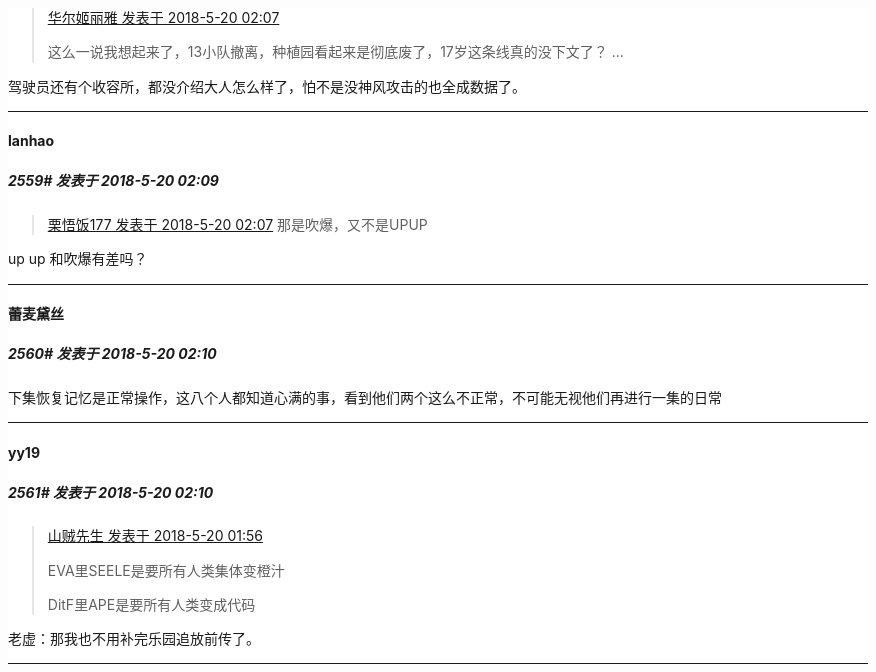 <blockquote><a href="httphttps://bbs.saraba1st.com/2b/forum.php?mod=redirect&amp;goto=findpost&amp;pid=39679119&amp;ptid=1673546" target="_blank">华尔姬丽雅 发表于 2018-5-20 02:07</a>

这么一说我想起来了，13小队撤离，种植园看起来是彻底废了，17岁这条线真的没下文了？ ...</blockquote>
驾驶员还有个收容所，都没介绍大人怎么样了，怕不是没神风攻击的也全成数据了。







-----

####  lanhao  
##### 2559#       发表于 2018-5-20 02:09



<blockquote><a href="httphttps://bbs.saraba1st.com/2b/forum.php?mod=redirect&amp;goto=findpost&amp;pid=39679115&amp;ptid=1673546" target="_blank">栗悟饭177 发表于 2018-5-20 02:07</a>
那是吹爆，又不是UPUP</blockquote>
up up 和吹爆有差吗？







-----

####  蕾麦黛丝  
##### 2560#       发表于 2018-5-20 02:10




下集恢复记忆是正常操作，这八个人都知道心满的事，看到他们两个这么不正常，不可能无视他们再进行一集的日常







-----

####  yy19  
##### 2561#       发表于 2018-5-20 02:10



<blockquote><a href="httphttps://bbs.saraba1st.com/2b/forum.php?mod=redirect&amp;goto=findpost&amp;pid=39679017&amp;ptid=1673546" target="_blank">山贼先生 发表于 2018-5-20 01:56</a>

EVA里SEELE是要所有人类集体变橙汁


DitF里APE是要所有人类变成代码</blockquote>
老虚：那我也不用补完乐园追放前传了。







-----
